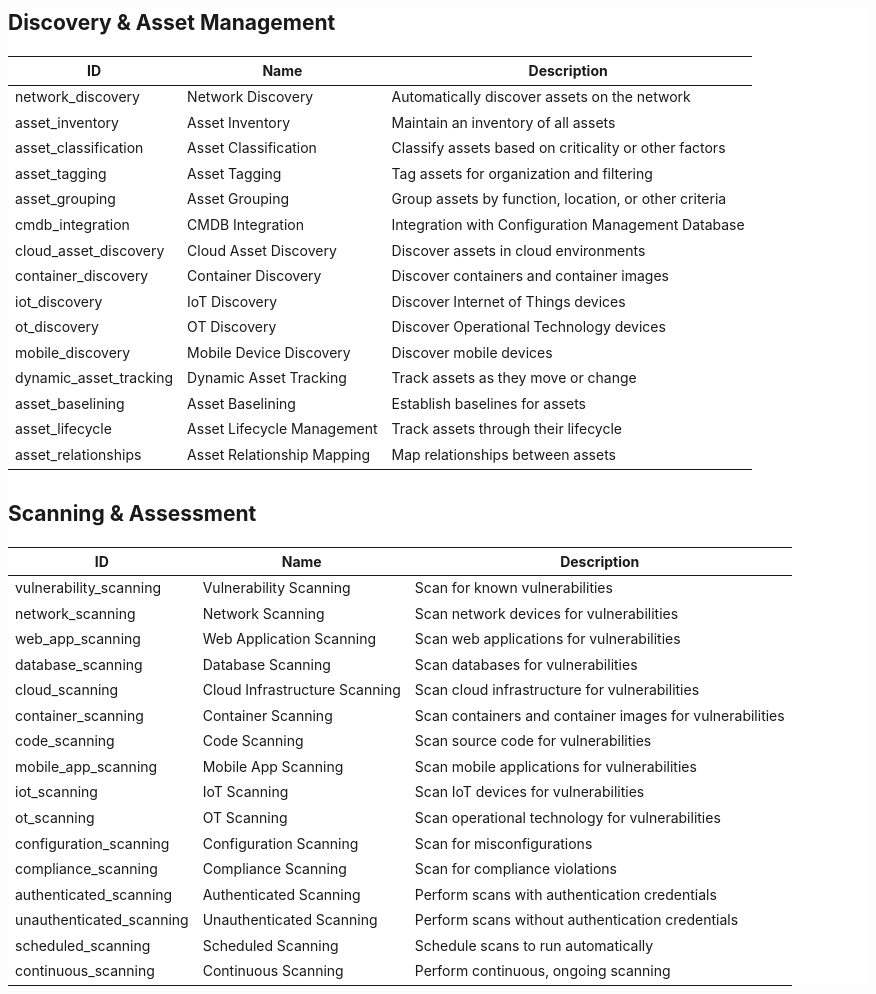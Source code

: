 ## Discovery & Asset Management

| ID | Name | Description |
|----|------|-------------|
| network_discovery | Network Discovery | Automatically discover assets on the network |
| asset_inventory | Asset Inventory | Maintain an inventory of all assets |
| asset_classification | Asset Classification | Classify assets based on criticality or other factors |
| asset_tagging | Asset Tagging | Tag assets for organization and filtering |
| asset_grouping | Asset Grouping | Group assets by function, location, or other criteria |
| cmdb_integration | CMDB Integration | Integration with Configuration Management Database |
| cloud_asset_discovery | Cloud Asset Discovery | Discover assets in cloud environments |
| container_discovery | Container Discovery | Discover containers and container images |
| iot_discovery | IoT Discovery | Discover Internet of Things devices |
| ot_discovery | OT Discovery | Discover Operational Technology devices |
| mobile_discovery | Mobile Device Discovery | Discover mobile devices |
| dynamic_asset_tracking | Dynamic Asset Tracking | Track assets as they move or change |
| asset_baselining | Asset Baselining | Establish baselines for assets |
| asset_lifecycle | Asset Lifecycle Management | Track assets through their lifecycle |
| asset_relationships | Asset Relationship Mapping | Map relationships between assets |

## Scanning & Assessment

| ID | Name | Description |
|----|------|-------------|
| vulnerability_scanning | Vulnerability Scanning | Scan for known vulnerabilities |
| network_scanning | Network Scanning | Scan network devices for vulnerabilities |
| web_app_scanning | Web Application Scanning | Scan web applications for vulnerabilities |
| database_scanning | Database Scanning | Scan databases for vulnerabilities |
| cloud_scanning | Cloud Infrastructure Scanning | Scan cloud infrastructure for vulnerabilities |
| container_scanning | Container Scanning | Scan containers and container images for vulnerabilities |
| code_scanning | Code Scanning | Scan source code for vulnerabilities |
| mobile_app_scanning | Mobile App Scanning | Scan mobile applications for vulnerabilities |
| iot_scanning | IoT Scanning | Scan IoT devices for vulnerabilities |
| ot_scanning | OT Scanning | Scan operational technology for vulnerabilities |
| configuration_scanning | Configuration Scanning | Scan for misconfigurations |
| compliance_scanning | Compliance Scanning | Scan for compliance violations |
| authenticated_scanning | Authenticated Scanning | Perform scans with authentication credentials |
| unauthenticated_scanning | Unauthenticated Scanning | Perform scans without authentication credentials |
| scheduled_scanning | Scheduled Scanning | Schedule scans to run automatically |
| continuous_scanning | Continuous Scanning | Perform continuous, ongoing scanning |